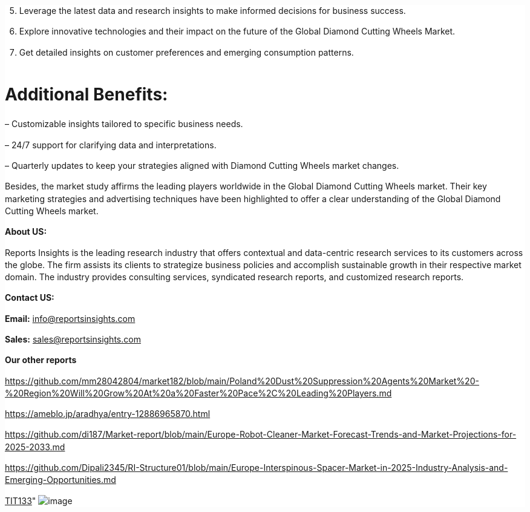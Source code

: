5. Leverage the latest data and research insights to make informed decisions for business success.

6. Explore innovative technologies and their impact on the future of the Global Diamond Cutting Wheels Market.

7. Get detailed insights on customer preferences and emerging consumption patterns.

# <strong>Additional Benefits:</strong>

– Customizable insights tailored to specific business needs.

– 24/7 support for clarifying data and interpretations.

– Quarterly updates to keep your strategies aligned with Diamond Cutting Wheels market changes.

Besides, the market study affirms the leading players worldwide in the Global Diamond Cutting Wheels market. Their key marketing strategies and advertising techniques have been highlighted to offer a clear understanding of the Global Diamond Cutting Wheels market.

<strong><strong>About US</strong>:</strong>

Reports Insights is the leading research industry that offers contextual and data-centric research services to its customers across the globe. The firm assists its clients to strategize business policies and accomplish sustainable growth in their respective market domain. The industry provides consulting services, syndicated research reports, and customized research reports.

<strong>Contact US:</strong>

<p class=><b>Email:</b> <a href=mailto:info@reportsinsights.com>info@reportsinsights.com</a></p>
<p class=><b>Sales:</b> <a href=mailto:sales@reportsinsights.com>sales@reportsinsights.com</a></p>

<strong>Our other reports</strong>

<a href=https://github.com/mm28042804/market182/blob/main/Poland%20Dust%20Suppression%20Agents%20Market%20-%20Region%20Will%20Grow%20At%20a%20Faster%20Pace%2C%20Leading%20Players.md>https://github.com/mm28042804/market182/blob/main/Poland%20Dust%20Suppression%20Agents%20Market%20-%20Region%20Will%20Grow%20At%20a%20Faster%20Pace%2C%20Leading%20Players.md</a>

<a href=https://ameblo.jp/aradhya/entry-12886965870.html>https://ameblo.jp/aradhya/entry-12886965870.html</a>

<a href=https://github.com/di187/Market-report/blob/main/Europe-Robot-Cleaner-Market-Forecast-Trends-and-Market-Projections-for-2025-2033.md>https://github.com/di187/Market-report/blob/main/Europe-Robot-Cleaner-Market-Forecast-Trends-and-Market-Projections-for-2025-2033.md</a>

<a href=https://github.com/Dipali2345/RI-Structure01/blob/main/Europe-Interspinous-Spacer-Market-in-2025-Industry-Analysis-and-Emerging-Opportunities.md>https://github.com/Dipali2345/RI-Structure01/blob/main/Europe-Interspinous-Spacer-Market-in-2025-Industry-Analysis-and-Emerging-Opportunities.md</a>

<a href=https://github.com/a8651571/market-1/blob/main/Europe%20Automotive%20Active%20Seat%20Belt%20Systems%20Market%20Analysis%20and%20Forecast%20%7C%20Key%20Trends%20and%20Growth%20Drivers%202025-2033.md>TIT133</a>"
![image](https://github.com/user-attachments/assets/e1188bd6-e703-413a-a6af-5c628d70ff45)
